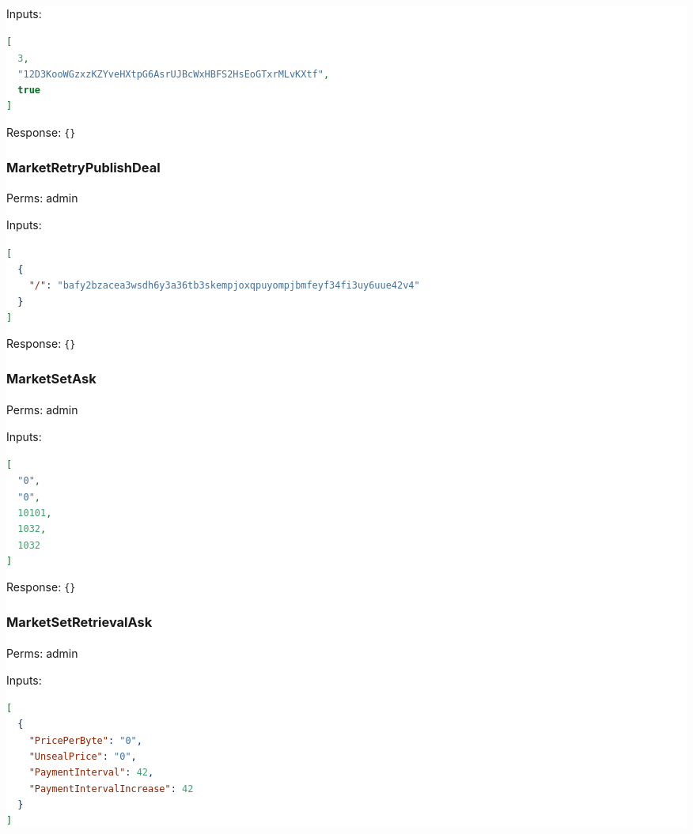 Inputs:
```json
[
  3,
  "12D3KooWGzxzKZYveHXtpG6AsrUJBcWxHBFS2HsEoGTxrMLvKXtf",
  true
]
```

Response: `{}`

### MarketRetryPublishDeal


Perms: admin

Inputs:
```json
[
  {
    "/": "bafy2bzacea3wsdh6y3a36tb3skempjoxqpuyompjbmfeyf34fi3uy6uue42v4"
  }
]
```

Response: `{}`

### MarketSetAsk


Perms: admin

Inputs:
```json
[
  "0",
  "0",
  10101,
  1032,
  1032
]
```

Response: `{}`

### MarketSetRetrievalAsk


Perms: admin

Inputs:
```json
[
  {
    "PricePerByte": "0",
    "UnsealPrice": "0",
    "PaymentInterval": 42,
    "PaymentIntervalIncrease": 42
  }
]
```
